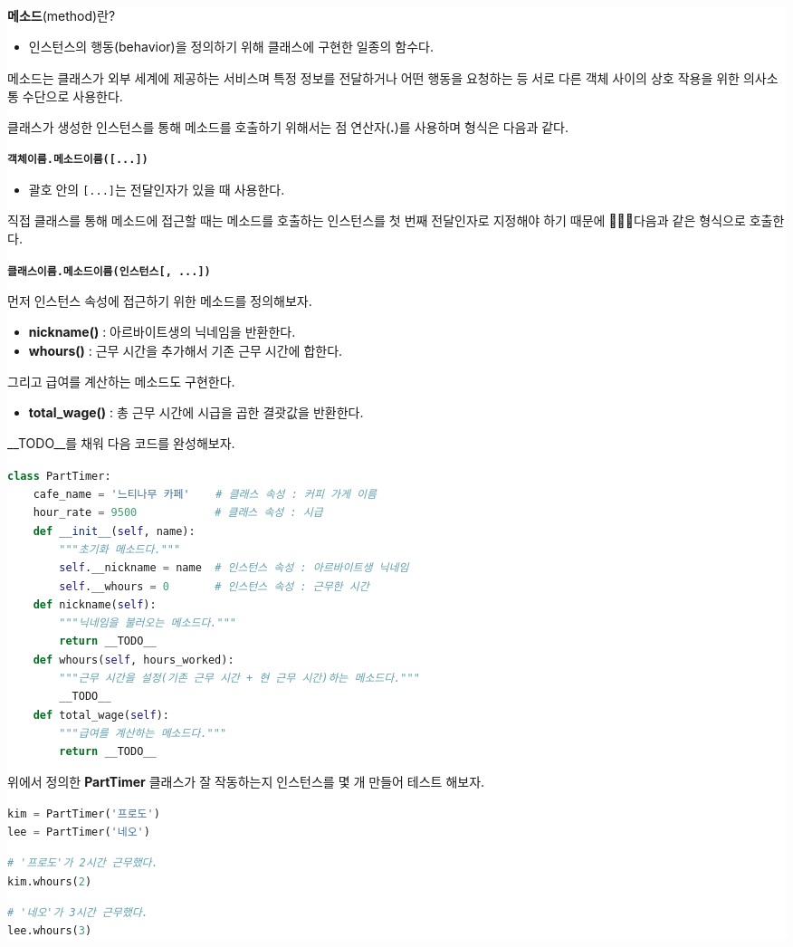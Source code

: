 **메소드**(method)란?
- 인스턴스의 행동(behavior)을 정의하기 위해 클래스에 구현한 일종의 함수다. 

메소드는 클래스가 외부 세계에 제공하는 서비스며 특정 정보를 전달하거나 어떤 행동을 요청하는 등 서로 다른 객체 사이의 상호 작용을 위한 의사소통 수단으로 사용한다. 


클래스가 생성한 인스턴스를 통해 메소드를 호출하기 위해서는 점 연산자(**.**)를 사용하며 형식은 다음과 같다.

**`객체이름.메소드이름([...])`**
- 괄호 안의 `[...]`는 전달인자가 있을 때 사용한다.

직접 클래스를 통해 메소드에 접근할 때는 메소드를 호출하는 인스턴스를 첫 번째 전달인자로 지정해야 하기 때문에 􏰄􏰅􏰆다음과 같은 형식으로 호출한다.

**`클래스이름.메소드이름(인스턴스[, ...])`**

먼저 인스턴스 속성에 접근하기 위한 메소드를 정의해보자. 
- **nickname()** : 아르바이트생의 닉네임을 반환한다.
- **whours()** : 근무 시간을 추가해서 기존 근무 시간에 합한다. 

그리고 급여를 계산하는 메소드도 구현한다. 
- **total_wage()** : 총 근무 시간에 시급을 곱한 결괏값을 반환한다.

\_\_TODO\_\_를 채워 다음 코드를 완성해보자.


```python
class PartTimer:
    cafe_name = '느티나무 카페'    # 클래스 속성 : 커피 가게 이름
    hour_rate = 9500            # 클래스 속성 : 시급
    def __init__(self, name):
        """초기화 메소드다."""
        self.__nickname = name  # 인스턴스 속성 : 아르바이트생 닉네임
        self.__whours = 0       # 인스턴스 속성 : 근무한 시간
    def nickname(self):
        """닉네임을 불러오는 메소드다."""
        return __TODO__
    def whours(self, hours_worked):
        """근무 시간을 설정(기존 근무 시간 + 현 근무 시간)하는 메소드다."""
        __TODO__
    def total_wage(self):
        """급여를 계산하는 메소드다."""
        return __TODO__
```

위에서 정의한 **PartTimer** 클래스가 잘 작동하는지 인스턴스를 몇 개 만들어 테스트 해보자.


```python
kim = PartTimer('프로도')
lee = PartTimer('네오')
```


```python
# '프로도'가 2시간 근무했다.
kim.whours(2)             
```


```python
# '네오'가 3시간 근무했다.
lee.whours(3)             
```
